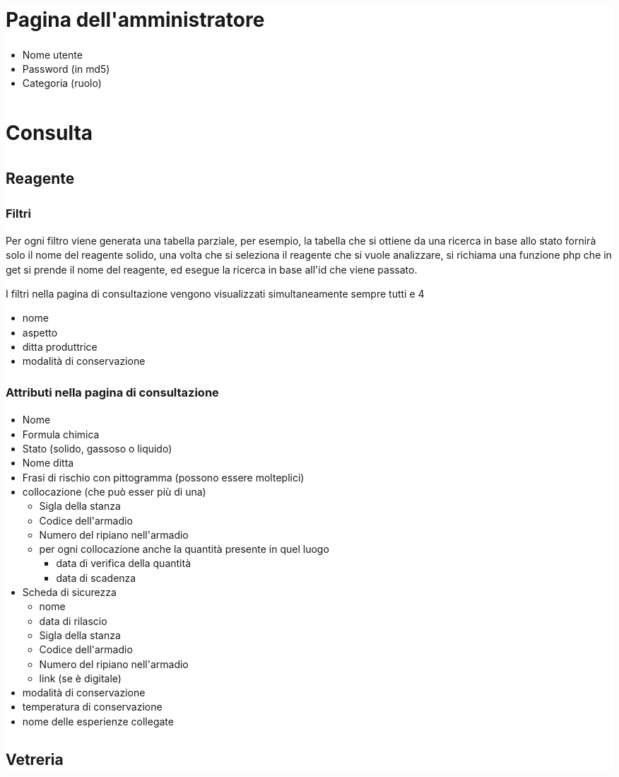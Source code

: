 # Pagina dell'amministratore
- Nome utente
- Password (in md5)
- Categoria (ruolo)

# Consulta

## Reagente
### Filtri
Per ogni filtro viene generata una tabella parziale, per esempio, la tabella che si ottiene da una ricerca in base allo stato fornirà solo il nome del reagente solido, una volta che si seleziona il reagente che si vuole analizzare, si richiama una funzione php che in get si prende il nome del reagente, ed esegue la ricerca in base all'id che viene passato.

I filtri nella pagina di consultazione vengono visualizzati simultaneamente sempre tutti e 4

- nome
- aspetto
- ditta produttrice
- modalità di conservazione

### Attributi nella pagina di consultazione
- Nome
- Formula chimica
- Stato (solido, gassoso o liquido)
- Nome ditta
- Frasi di rischio con pittogramma (possono essere molteplici)
- collocazione (che può esser più di una)
	- Sigla della stanza
	- Codice dell'armadio
	- Numero del ripiano nell'armadio
	- per ogni collocazione anche la quantità presente in quel luogo
		- data di verifica della quantità
		- data di scadenza
- Scheda di sicurezza
	- nome
	- data di rilascio
	- Sigla della stanza
	- Codice dell'armadio
	- Numero del ripiano nell'armadio
	- link (se è digitale)
- modalità di conservazione
- temperatura di conservazione
- nome delle esperienze collegate

## Vetreria
